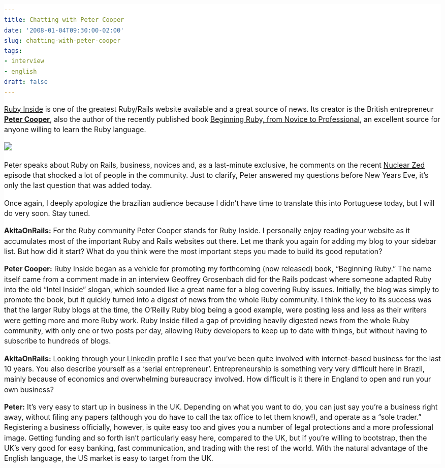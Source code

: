 ```yaml
---
title: Chatting with Peter Cooper
date: '2008-01-04T09:30:00-02:00'
slug: chatting-with-peter-cooper
tags:
- interview
- english
draft: false
---
```


[Ruby Inside](http://www.rubyinside.com/) is one of the greatest Ruby/Rails website available and a great source of news. Its creator is the British entrepreneur [**Peter Cooper**](http://www.petercooper.co.uk/), also the author of the recently published book [Beginning Ruby, from Novice to Professional](http://www.apress.com/book/view/9781590597668), an excellent source for anyone willing to learn the Ruby language.

![](http://s3.amazonaws.com/akitaonrails/assets/2008/1/4/peter-good4.jpg)

Peter speaks about Ruby on Rails, business, novices and, as a last-minute exclusive, he comments on the recent [Nuclear Zed](http://www.akitaonrails.com/2008/1/3/zed-is-not-dead) episode that shocked a lot of people in the community. Just to clarify, Peter answered my questions before New Years Eve, it’s only the last question that was added today.

Once again, I deeply apologize the brazilian audience because I didn’t have time to translate this into Portuguese today, but I will do very soon. Stay tuned.


 **AkitaOnRails:** For the Ruby community Peter Cooper stands for [Ruby Inside](http://www.rubyinside.com/). I personally enjoy reading your website as it accumulates most of the important Ruby and Rails websites out there. Let me thank you again for adding my blog to your sidebar list. But how did it start? What do you think were the most important steps you made to build its good reputation?

**Peter Cooper:** Ruby Inside began as a vehicle for promoting my forthcoming (now released) book, “Beginning Ruby.” The name itself came from a comment made in an interview Geoffrey Grosenbach did for the Rails podcast where someone adapted Ruby into the old “Intel Inside” slogan, which sounded like a great name for a blog covering Ruby issues. Initially, the blog was simply to promote the book, but it quickly turned into a digest of news from the whole Ruby community. I think the key to its success was that the larger Ruby blogs at the time, the O’Reilly Ruby blog being a good example, were posting less and less as their writers were getting more and more Ruby work. Ruby Inside filled a gap of providing heavily digested news from the whole Ruby community, with only one or two posts per day, allowing Ruby developers to keep up to date with things, but without having to subscribe to hundreds of blogs.

**AkitaOnRails:** Looking through your [LinkedIn](http://www.linkedin.com/in/petercooper) profile I see that you’ve been quite involved with internet-based business for the last 10 years. You also describe yourself as a ‘serial entrepreneur’. Entrepreneurship is something very very difficult here in Brazil, mainly because of economics and overwhelming bureaucracy involved. How difficult is it there in England to open and run your own business?

**Peter:** It’s very easy to start up in business in the UK. Depending on what you want to do, you can just say you’re a business right away, without filing any papers (although you do have to call the tax office to let them know!), and operate as a “sole trader.” Registering a business officially, however, is quite easy too and gives you a number of legal protections and a more professional image. Getting funding and so forth isn’t particularly easy here, compared to the UK, but if you’re willing to bootstrap, then the UK’s very good for easy banking, fast communication, and trading with the rest of the world. With the natural advantage of the English language, the US market is easy to target from the UK.
